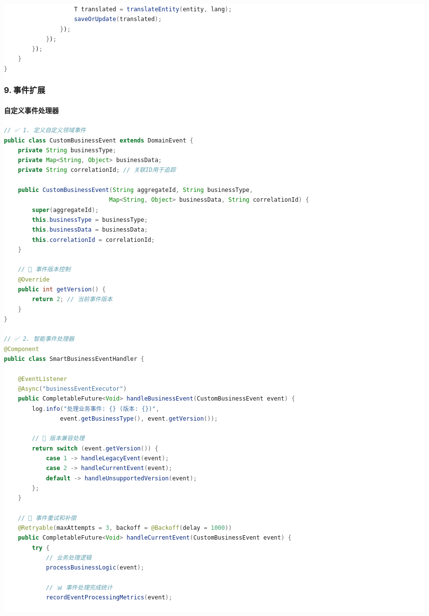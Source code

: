 ```java
                    T translated = translateEntity(entity, lang);
                    saveOrUpdate(translated);
                });
            });
        });
    }
}
```

### 9. 事件扩展

#### 自定义事件处理器

```java
// ✅ 1. 定义自定义领域事件
public class CustomBusinessEvent extends DomainEvent {
    private String businessType;
    private Map<String, Object> businessData;
    private String correlationId; // 关联ID用于追踪
    
    public CustomBusinessEvent(String aggregateId, String businessType, 
                              Map<String, Object> businessData, String correlationId) {
        super(aggregateId);
        this.businessType = businessType;
        this.businessData = businessData;
        this.correlationId = correlationId;
    }
    
    // 🎯 事件版本控制
    @Override
    public int getVersion() {
        return 2; // 当前事件版本
    }
}

// ✅ 2. 智能事件处理器
@Component
public class SmartBusinessEventHandler {
    
    @EventListener
    @Async("businessEventExecutor")
    public CompletableFuture<Void> handleBusinessEvent(CustomBusinessEvent event) {
        log.info("处理业务事件: {} (版本: {})", 
                event.getBusinessType(), event.getVersion());
        
        // 🎯 版本兼容处理
        return switch (event.getVersion()) {
            case 1 -> handleLegacyEvent(event);
            case 2 -> handleCurrentEvent(event);
            default -> handleUnsupportedVersion(event);
        };
    }
    
    // 🔄 事件重试和补偿
    @Retryable(maxAttempts = 3, backoff = @Backoff(delay = 1000))
    public CompletableFuture<Void> handleCurrentEvent(CustomBusinessEvent event) {
        try {
            // 业务处理逻辑
            processBusinessLogic(event);
            
            // 📊 事件处理完成统计
            recordEventProcessingMetrics(event);
            
```